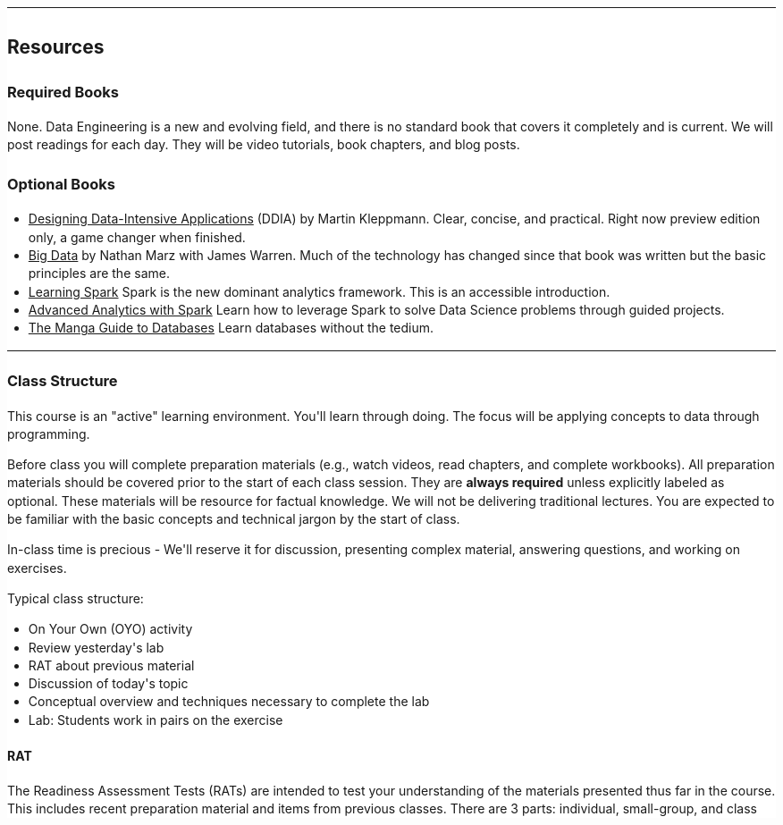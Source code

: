 ----
Resources
----

### Required Books

None. Data Engineering is a new and evolving field, and there is no standard book that covers it completely and is current. We will post readings for each day.  They will be video tutorials, book chapters, and blog posts.  

### Optional Books

- [Designing Data-Intensive Applications](http://shop.oreilly.com/product/0636920032175.do) (DDIA) by Martin Kleppmann. Clear, concise, and practical. Right now preview edition only, a game changer when finished.
- [Big Data](http://www.manning.com/marz/) by Nathan Marz with James Warren. Much of the technology has changed since that book was written but the basic principles are the same.
- [Learning Spark](http://shop.oreilly.com/product/0636920028512.do) Spark is the new dominant analytics framework. This is an accessible introduction.
- [Advanced Analytics with Spark](http://shop.oreilly.com/product/0636920035091.do) Learn how to leverage Spark to solve Data Science problems through guided projects.
- [The Manga Guide to Databases](http://www.amazon.com/Manga-Guide-Databases-Mana-Takahashi/dp/1593271905/) Learn databases without the tedium.

---
### Class Structure

This course is an "active" learning environment. You'll learn through doing. The focus will be applying concepts to data through programming.

Before class you will complete preparation materials (e.g., watch videos, read chapters, and complete workbooks). All preparation materials should be covered prior to the start of each class session. They are **always required** unless explicitly labeled as optional. These materials will be resource for factual knowledge. We will not be delivering traditional lectures. You are expected to be familiar with the basic concepts and technical jargon by the start of class.

In-class time is precious - We'll reserve it for discussion, presenting complex material, answering questions, and working on exercises.

Typical class structure:

- On Your Own (OYO) activity
- Review yesterday's lab
- RAT about previous material
- Discussion of today's topic
- Conceptual overview and techniques necessary to complete the lab
- Lab: Students work in pairs on the exercise

#### RAT

The Readiness Assessment Tests (RATs) are intended to test your understanding of the materials presented thus far in the course. This includes recent preparation material and items from previous classes. There are 3 parts: individual, small-group, and class
